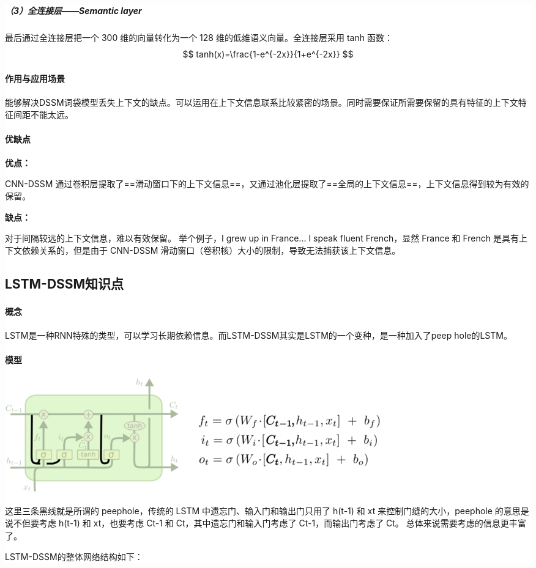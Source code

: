 ##### （3）全连接层——Semantic layer

最后通过全连接层把一个 300 维的向量转化为一个 128 维的低维语义向量。全连接层采用 tanh 函数：
$$
tanh(x)=\frac{1-e^{-2x}}{1+e^{-2x}}
$$


#### 作用与应用场景

能够解决DSSM词袋模型丢失上下文的缺点。可以运用在上下文信息联系比较紧密的场景。同时需要保证所需要保留的具有特征的上下文特征间距不能太远。

#### 优缺点

**优点：**

CNN-DSSM 通过卷积层提取了==滑动窗口下的上下文信息==，又通过池化层提取了==全局的上下文信息==，上下文信息得到较为有效的保留。

**缺点：**

对于间隔较远的上下文信息，难以有效保留。 举个例子，I grew up in France... I speak fluent French，显然 France 和 French 是具有上下文依赖关系的，但是由于 CNN-DSSM 滑动窗口（卷积核）大小的限制，导致无法捕获该上下文信息。



## LSTM-DSSM知识点

#### 概念

LSTM是一种RNN特殊的类型，可以学习长期依赖信息。而LSTM-DSSM其实是LSTM的一个变种，是一种加入了peep hole的LSTM。

#### 模型

![LSTM-DSSM1](images\LSTM-DSSM1.png)

这里三条黑线就是所谓的 peephole，传统的 LSTM 中遗忘门、输入门和输出门只用了 h(t-1) 和 xt 来控制门缝的大小，peephole 的意思是说不但要考虑 h(t-1) 和 xt，也要考虑 Ct-1 和 Ct，其中遗忘门和输入门考虑了 Ct-1，而输出门考虑了 Ct。 总体来说需要考虑的信息更丰富了。

LSTM-DSSM的整体网络结构如下：
